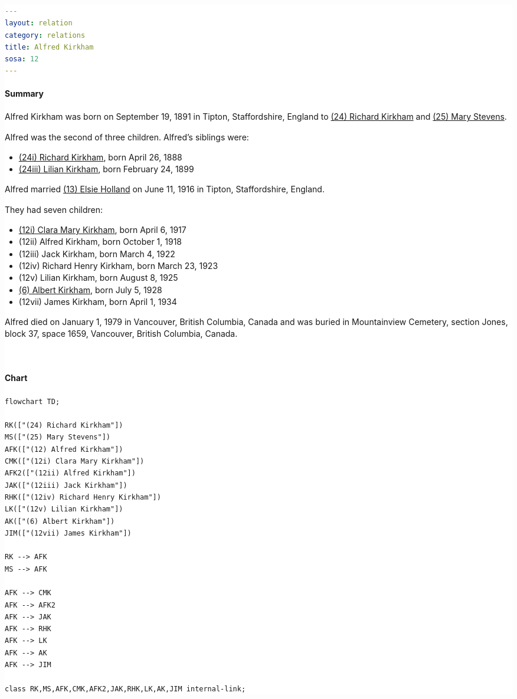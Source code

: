 ```yaml
---
layout: relation
category: relations
title: Alfred Kirkham
sosa: 12
---
```


#### Summary

Alfred Kirkham was born on September 19, 1891 in Tipton, Staffordshire, England to [(24) Richard Kirkham](/24-richard-kirkham/) and [(25) Mary Stevens](/25-mary-stevens/).

Alfred was the second of three children. Alfred’s siblings were:

* [(24i) Richard Kirkham](/24i-richard-kirkham/), born April 26, 1888
* [(24iii) Lilian Kirkham](/24iii-lilian-kirkham/), born February 24, 1899

Alfred married [(13) Elsie Holland](/13-elsie-holland/) on June 11, 1916 in Tipton, Staffordshire, England.

They had seven children:

* [(12i) Clara Mary Kirkham](/12i-clara-mary-kirkham/), born April 6, 1917
* (12ii) Alfred Kirkham, born October 1, 1918
* (12iii) Jack Kirkham, born March 4, 1922
* (12iv) Richard Henry Kirkham, born March 23, 1923
* (12v) Lilian Kirkham, born August 8, 1925
* [(6) Albert Kirkham](/6-albert-kirkham/), born July 5, 1928
* (12vii) James Kirkham, born April 1, 1934

Alfred died on January 1, 1979 in Vancouver, British Columbia, Canada and was buried in Mountainview Cemetery, section Jones, block 37, space 1659, Vancouver, British Columbia, Canada.

<br>

#### Chart

```mermaid
flowchart TD;

RK(["(24) Richard Kirkham"])
MS(["(25) Mary Stevens"])
AFK(["(12) Alfred Kirkham"])
CMK(["(12i) Clara Mary Kirkham"])
AFK2(["(12ii) Alfred Kirkham"])
JAK(["(12iii) Jack Kirkham"])
RHK(["(12iv) Richard Henry Kirkham"])
LK(["(12v) Lilian Kirkham"])
AK(["(6) Albert Kirkham"])
JIM(["(12vii) James Kirkham"])

RK --> AFK
MS --> AFK

AFK --> CMK
AFK --> AFK2
AFK --> JAK
AFK --> RHK
AFK --> LK
AFK --> AK
AFK --> JIM

class RK,MS,AFK,CMK,AFK2,JAK,RHK,LK,AK,JIM internal-link;

```


[^1]: Page 57 Chapter 4 - Opening Up The Land Of Opportunity - *Canada 1896 - 1921: A Nation Transformed*, Robert Craig Brown and Ramsay Cook
